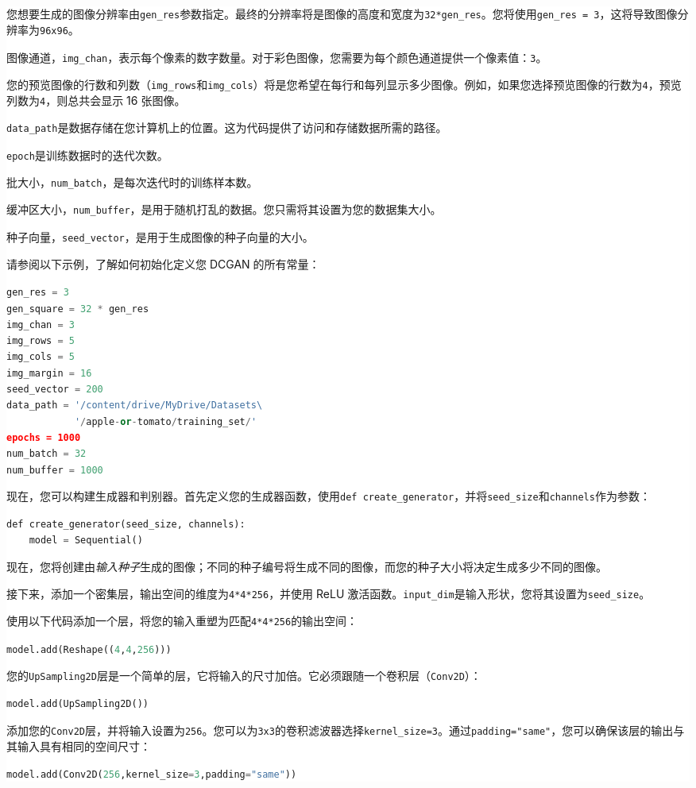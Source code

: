 您想要生成的图像分辨率由`gen_res`参数指定。最终的分辨率将是图像的高度和宽度为`32*gen_res`。您将使用`gen_res = 3`，这将导致图像分辨率为`96x96`。

图像通道，`img_chan`，表示每个像素的数字数量。对于彩色图像，您需要为每个颜色通道提供一个像素值：`3`。

您的预览图像的行数和列数（`img_rows`和`img_cols`）将是您希望在每行和每列显示多少图像。例如，如果您选择预览图像的行数为`4`，预览列数为`4`，则总共会显示 16 张图像。

`data_path`是数据存储在您计算机上的位置。这为代码提供了访问和存储数据所需的路径。

`epoch`是训练数据时的迭代次数。

批大小，`num_batch`，是每次迭代时的训练样本数。

缓冲区大小，`num_buffer`，是用于随机打乱的数据。您只需将其设置为您的数据集大小。

种子向量，`seed_vector`，是用于生成图像的种子向量的大小。

请参阅以下示例，了解如何初始化定义您 DCGAN 的所有常量：

```py
gen_res = 3
gen_square = 32 * gen_res
img_chan = 3
img_rows = 5
img_cols = 5
img_margin = 16
seed_vector = 200
data_path = '/content/drive/MyDrive/Datasets\
            '/apple-or-tomato/training_set/'
epochs = 1000
num_batch = 32
num_buffer = 1000
```

现在，您可以构建生成器和判别器。首先定义您的生成器函数，使用`def create_generator`，并将`seed_size`和`channels`作为参数：

```py
def create_generator(seed_size, channels):
    model = Sequential()
```

现在，您将创建由*输入种子*生成的图像；不同的种子编号将生成不同的图像，而您的种子大小将决定生成多少不同的图像。

接下来，添加一个密集层，输出空间的维度为`4*4*256`，并使用 ReLU 激活函数。`input_dim`是输入形状，您将其设置为`seed_size`。

使用以下代码添加一个层，将您的输入重塑为匹配`4*4*256`的输出空间：

```py
model.add(Reshape((4,4,256)))
```

您的`UpSampling2D`层是一个简单的层，它将输入的尺寸加倍。它必须跟随一个卷积层（`Conv2D`）：

```py
model.add(UpSampling2D())
```

添加您的`Conv2D`层，并将输入设置为`256`。您可以为`3x3`的卷积滤波器选择`kernel_size=3`。通过`padding="same"`，您可以确保该层的输出与其输入具有相同的空间尺寸：

```py
model.add(Conv2D(256,kernel_size=3,padding="same"))
```
